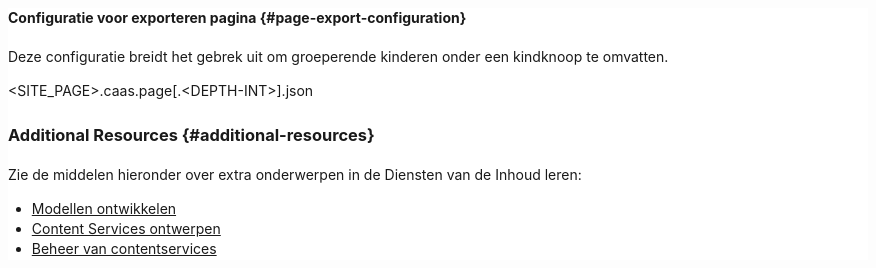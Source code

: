 #### Configuratie voor exporteren pagina {#page-export-configuration}

Deze configuratie breidt het gebrek uit om groeperende kinderen onder een kindknoop te omvatten.

&lt;SITE_PAGE>.caas.page[.&lt;DEPTH-INT>].json

### Additional Resources {#additional-resources}

Zie de middelen hieronder over extra onderwerpen in de Diensten van de Inhoud leren:

* [Modellen ontwikkelen](/help/mobile/administer-mobile-apps.md)
* [Content Services ontwerpen](/help/mobile/develop-content-as-a-service.md)
* [Beheer van contentservices](/help/mobile/developing-content-services.md)

